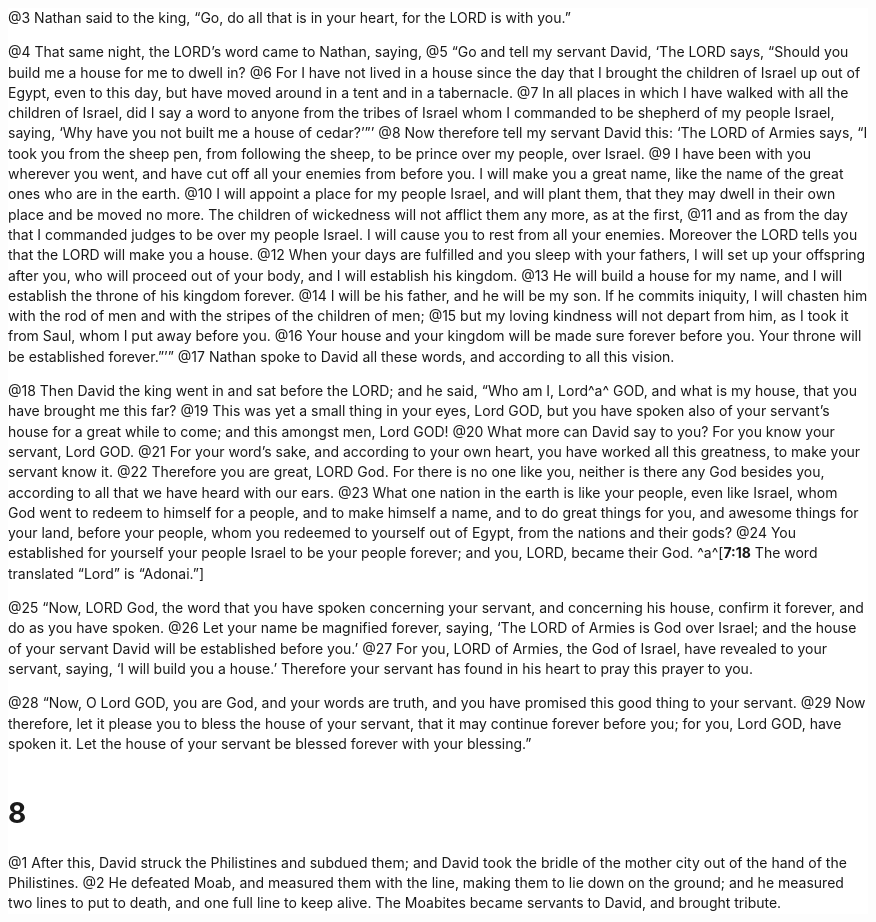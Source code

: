 @3 Nathan said to the king, “Go, do all that is in your heart, for the LORD is with you.” 

@4 That same night, the LORD’s word came to Nathan, saying, @5 “Go and tell my servant David, ‘The LORD says, “Should you build me a house for me to dwell in? @6 For I have not lived in a house since the day that I brought the children of Israel up out of Egypt, even to this day, but have moved around in a tent and in a tabernacle. @7 In all places in which I have walked with all the children of Israel, did I say a word to anyone from the tribes of Israel whom I commanded to be shepherd of my people Israel, saying, ‘Why have you not built me a house of cedar?’”’ @8 Now therefore tell my servant David this: ‘The LORD of Armies says, “I took you from the sheep pen, from following the sheep, to be prince over my people, over Israel. @9 I have been with you wherever you went, and have cut off all your enemies from before you. I will make you a great name, like the name of the great ones who are in the earth. @10 I will appoint a place for my people Israel, and will plant them, that they may dwell in their own place and be moved no more. The children of wickedness will not afflict them any more, as at the first, @11 and as from the day that I commanded judges to be over my people Israel. I will cause you to rest from all your enemies. Moreover the LORD tells you that the LORD will make you a house. @12 When your days are fulfilled and you sleep with your fathers, I will set up your offspring after you, who will proceed out of your body, and I will establish his kingdom. @13 He will build a house for my name, and I will establish the throne of his kingdom forever. @14 I will be his father, and he will be my son. If he commits iniquity, I will chasten him with the rod of men and with the stripes of the children of men; @15 but my loving kindness will not depart from him, as I took it from Saul, whom I put away before you. @16 Your house and your kingdom will be made sure forever before you. Your throne will be established forever.”’” @17 Nathan spoke to David all these words, and according to all this vision. 

@18 Then David the king went in and sat before the LORD; and he said, “Who am I, Lord^a^ GOD, and what is my house, that you have brought me this far? @19 This was yet a small thing in your eyes, Lord GOD, but you have spoken also of your servant’s house for a great while to come; and this amongst men, Lord GOD! @20 What more can David say to you? For you know your servant, Lord GOD. @21 For your word’s sake, and according to your own heart, you have worked all this greatness, to make your servant know it. @22 Therefore you are great, LORD God. For there is no one like you, neither is there any God besides you, according to all that we have heard with our ears. @23 What one nation in the earth is like your people, even like Israel, whom God went to redeem to himself for a people, and to make himself a name, and to do great things for you, and awesome things for your land, before your people, whom you redeemed to yourself out of Egypt, from the nations and their gods? @24 You established for yourself your people Israel to be your people forever; and you, LORD, became their God. 
^a^[**7:18** The word translated “Lord” is “Adonai.”]

@25 “Now, LORD God, the word that you have spoken concerning your servant, and concerning his house, confirm it forever, and do as you have spoken. @26 Let your name be magnified forever, saying, ‘The LORD of Armies is God over Israel; and the house of your servant David will be established before you.’ @27 For you, LORD of Armies, the God of Israel, have revealed to your servant, saying, ‘I will build you a house.’ Therefore your servant has found in his heart to pray this prayer to you. 

@28 “Now, O Lord GOD, you are God, and your words are truth, and you have promised this good thing to your servant. @29 Now therefore, let it please you to bless the house of your servant, that it may continue forever before you; for you, Lord GOD, have spoken it. Let the house of your servant be blessed forever with your blessing.” 

# 8 
@1 After this, David struck the Philistines and subdued them; and David took the bridle of the mother city out of the hand of the Philistines. @2 He defeated Moab, and measured them with the line, making them to lie down on the ground; and he measured two lines to put to death, and one full line to keep alive. The Moabites became servants to David, and brought tribute. 
